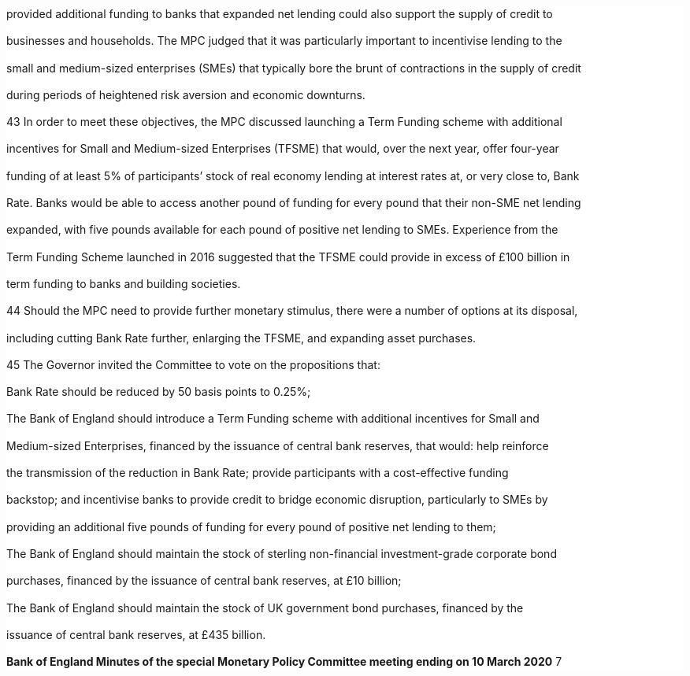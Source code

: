 provided additional funding to banks that expanded net lending could also support the supply of credit to

businesses and households. The MPC judged that it was particularly important to incentivise lending to the

small and medium-sized enterprises (SMEs) that typically bore the brunt of contractions in the supply of credit

during periods of heightened risk aversion and economic downturns.

43 In order to meet these objectives, the MPC discussed launching a Term Funding scheme with additional

incentives for Small and Medium-sized Enterprises (TFSME) that would, over the next year, offer four-year

funding of at least 5% of participants’ stock of real economy lending at interest rates at, or very close to, Bank

Rate. Banks would be able to access another pound of funding for every pound that their non-SME net lending

expanded, with five pounds available for each pound of positive net lending to SMEs. Experience from the

Term Funding Scheme launched in 2016 suggested that the TFSME could provide in excess of £100 billion in

term funding to banks and building societies.

44 Should the MPC need to provide further monetary stimulus, there were a number of options at its disposal,

including cutting Bank Rate further, enlarging the TFSME, and expanding asset purchases.

45 The Governor invited the Committee to vote on the propositions that:

Bank Rate should be reduced by 50 basis points to 0.25%;

The Bank of England should introduce a Term Funding scheme with additional incentives for Small and

Medium-sized Enterprises, financed by the issuance of central bank reserves, that would: help reinforce

the transmission of the reduction in Bank Rate; provide participants with a cost-effective funding

backstop; and incentivise banks to provide credit to bridge economic disruption, particularly to SMEs by

providing an additional five pounds of funding for every pound of positive net lending to them;

The Bank of England should maintain the stock of sterling non-financial investment-grade corporate bond

purchases, financed by the issuance of central bank reserves, at £10 billion;

The Bank of England should maintain the stock of UK government bond purchases, financed by the

issuance of central bank reserves, at £435 billion.

**Bank of England Minutes of the special Monetary Policy Committee meeting ending on 10 March 2020** 7
